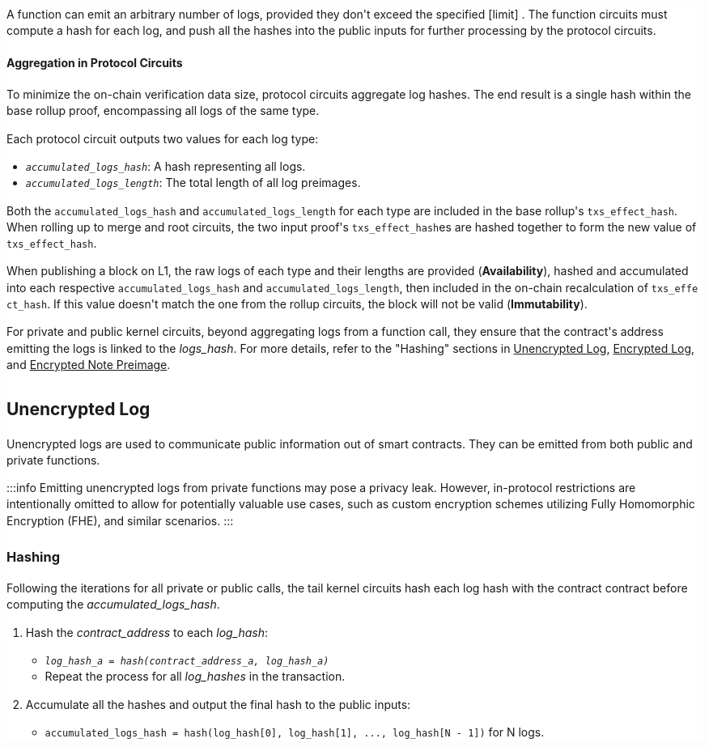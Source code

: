 

A function can emit an arbitrary number of logs, provided they don't exceed the specified [limit] . The function circuits must compute a hash for each log, and push all the hashes into the public inputs for further processing by the protocol circuits.

#### Aggregation in Protocol Circuits



To minimize the on-chain verification data size, protocol circuits aggregate log hashes. The end result is a single hash within the base rollup proof, encompassing all logs of the same type.

Each protocol circuit outputs two values for each log type:

- _`accumulated_logs_hash`_: A hash representing all logs.
- _`accumulated_logs_length`_: The total length of all log preimages.

Both the `accumulated_logs_hash` and `accumulated_logs_length` for each type are included in the base rollup's `txs_effect_hash`. When rolling up to merge and root circuits, the two input proof's `txs_effect_hash`es are hashed together to form the new value of `txs_effect_hash`.

When publishing a block on L1, the raw logs of each type and their lengths are provided (**Availability**), hashed and accumulated into each respective `accumulated_logs_hash` and `accumulated_logs_length`, then included in the on-chain recalculation of `txs_effect_hash`. If this value doesn't match the one from the rollup circuits, the block will not be valid (**Immutability**).



For private and public kernel circuits, beyond aggregating logs from a function call, they ensure that the contract's address emitting the logs is linked to the _logs_hash_. For more details, refer to the "Hashing" sections in [Unencrypted Log](#hashing-1), [Encrypted Log](#hashing-2), and [Encrypted Note Preimage](#hashing-3).

## Unencrypted Log

Unencrypted logs are used to communicate public information out of smart contracts. They can be emitted from both public and private functions.

:::info
Emitting unencrypted logs from private functions may pose a privacy leak. However, in-protocol restrictions are intentionally omitted to allow for potentially valuable use cases, such as custom encryption schemes utilizing Fully Homomorphic Encryption (FHE), and similar scenarios.
:::

### Hashing

Following the iterations for all private or public calls, the tail kernel circuits hash each log hash with the contract contract before computing the _accumulated_logs_hash_.

1. Hash the _contract_address_ to each _log_hash_:

   - _`log_hash_a = hash(contract_address_a, log_hash_a)`_
   - Repeat the process for all _log_hashes_ in the transaction.

2. Accumulate all the hashes and output the final hash to the public inputs:

   - `accumulated_logs_hash = hash(log_hash[0], log_hash[1], ..., log_hash[N - 1])` for N logs.
